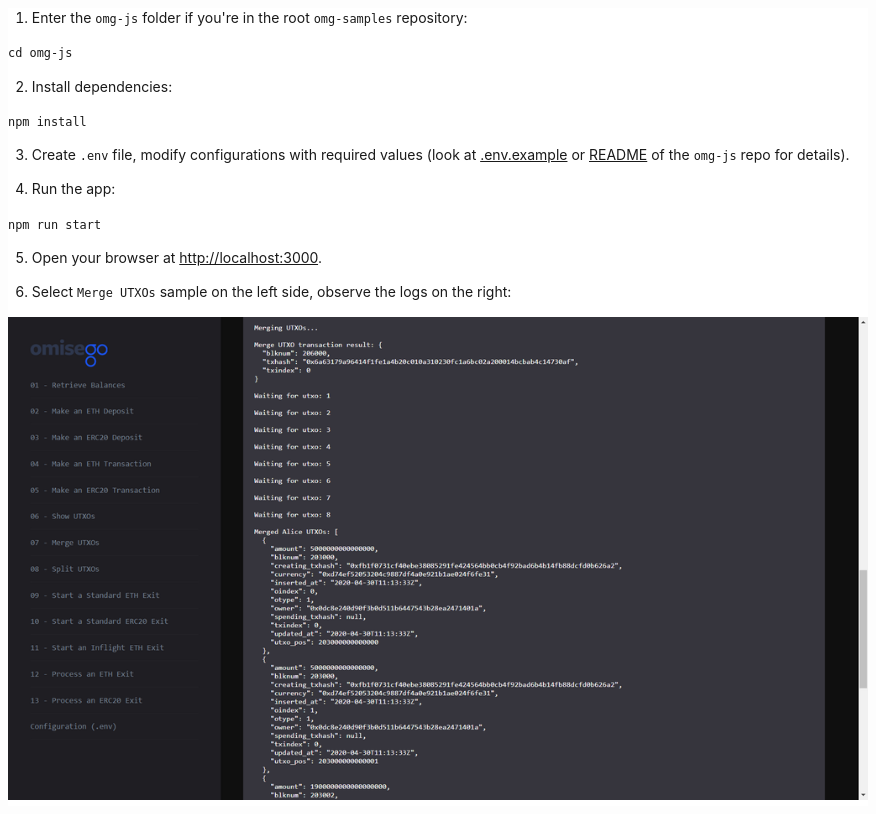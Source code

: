 1. Enter the `omg-js` folder if you're in the root `omg-samples` repository:

```
cd omg-js
```

2. Install dependencies:

```
npm install
```

3. Create `.env` file, modify configurations with required values (look at [.env.example](../../.env.example) or [README](../../README.md) of the `omg-js` repo for details).

4. Run the app:

```
npm run start
```

5. Open your browser at [http://localhost:3000](http://localhost:3000).

6. Select `Merge UTXOs` sample on the left side, observe the logs on the right:

![img](../assets/images/07.png)
